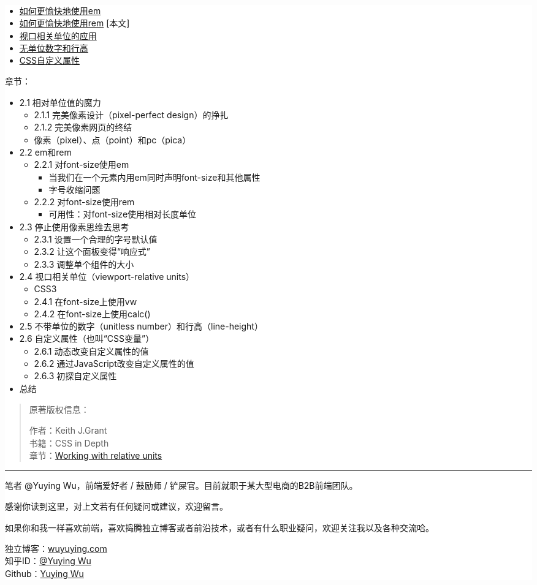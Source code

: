* [如何更愉快地使用em](/blog/archives/css-in-depth-relative-units/)
* [如何更愉快地使用rem](/blog/archives/css-in-depth-stop-thinking-in-px/) [本文]
* [视口相关单位的应用](/blog/archives/css-in-depth-viewport-relative-units/)
* [无单位数字和行高](/blog/archives/css-in-depth-unitless-number/)
* [CSS自定义属性](/blog/archives/css-in-depth-css-variables/)

章节：

* 2.1 相对单位值的魔力
  * 2.1.1 完美像素设计（pixel-perfect design）的挣扎
  * 2.1.2 完美像素网页的终结
  * 像素（pixel）、点（point）和pc（pica）
* 2.2 em和rem
  * 2.2.1 对font-size使用em
    * 当我们在一个元素内用em同时声明font-size和其他属性
    * 字号收缩问题
  * 2.2.2 对font-size使用rem
    * 可用性：对font-size使用相对长度单位
* 2.3 停止使用像素思维去思考
  * 2.3.1 设置一个合理的字号默认值
  * 2.3.2 让这个面板变得“响应式”
  * 2.3.3 调整单个组件的大小
* 2.4 视口相关单位（viewport-relative units）
  * CSS3
  * 2.4.1 在font-size上使用vw
  * 2.4.2 在font-size上使用calc()
* 2.5 不带单位的数字（unitless number）和行高（line-height）
* 2.6 自定义属性（也叫“CSS变量”）
  * 2.6.1 动态改变自定义属性的值
  * 2.6.2 通过JavaScript改变自定义属性的值
  * 2.6.3 初探自定义属性
* 总结

> 原著版权信息：
> 
> 作者：Keith J.Grant  
> 书籍：CSS in Depth  
> 章节：[Working with relative units](https://livebook.manning.com/#!/book/css-in-depth/chapter-2)   

*** 

笔者 @Yuying Wu，前端爱好者 / 鼓励师 / 铲屎官。目前就职于某大型电商的B2B前端团队。

感谢你读到这里，对上文若有任何疑问或建议，欢迎留言。

如果你和我一样喜欢前端，喜欢捣腾独立博客或者前沿技术，或者有什么职业疑问，欢迎关注我以及各种交流哈。

独立博客：[wuyuying.com](http://wuyuying.com/)  
知乎ID：[@Yuying Wu](https://www.zhihu.com/people/yuying_wu/posts)  
Github：[Yuying Wu](https://github.com/YuyingWu)
